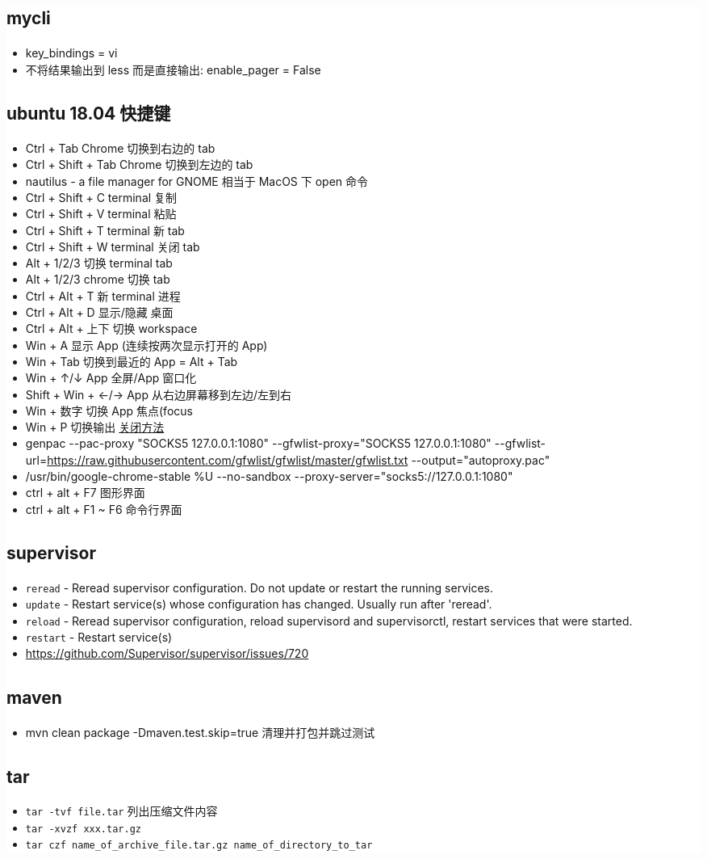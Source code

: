 ## mycli

- key_bindings = vi
- 不将结果输出到 less 而是直接输出: enable_pager = False

## ubuntu 18.04 快捷键

- Ctrl + Tab Chrome 切换到右边的 tab
- Ctrl + Shift + Tab Chrome 切换到左边的 tab
- nautilus - a file manager for GNOME 相当于 MacOS 下 open 命令
- Ctrl + Shift + C terminal 复制
- Ctrl + Shift + V terminal 粘贴
- Ctrl + Shift + T terminal 新 tab
- Ctrl + Shift + W terminal 关闭 tab
- Alt + 1/2/3 切换 terminal tab
- Alt + 1/2/3 chrome 切换 tab
- Ctrl + Alt + T 新 terminal 进程
- Ctrl + Alt + D 显示/隐藏 桌面
- Ctrl + Alt + 上下 切换 workspace
- Win + A 显示 App (连续按两次显示打开的 App)
- Win + Tab 切换到最近的 App = Alt + Tab
- Win + ↑/↓ App 全屏/App 窗口化
- Shift + Win + ←/→ App 从右边屏幕移到左边/左到右
- Win + 数字 切换 App 焦点(focus
- Win + P 切换输出 [关闭方法](https://askubuntu.com/questions/68463/how-to-disable-global-super-p-shortcut)
- genpac --pac-proxy "SOCKS5 127.0.0.1:1080" --gfwlist-proxy="SOCKS5 127.0.0.1:1080" --gfwlist-url=https://raw.githubusercontent.com/gfwlist/gfwlist/master/gfwlist.txt --output="autoproxy.pac"
- /usr/bin/google-chrome-stable %U --no-sandbox --proxy-server="socks5://127.0.0.1:1080"
- ctrl + alt + F7 图形界面
- ctrl + alt + F1 ~ F6 命令行界面

## supervisor

- `reread` - Reread supervisor configuration. Do not update or restart the running services.
- `update` - Restart service(s) whose configuration has changed. Usually run after 'reread'.
- `reload` - Reread supervisor configuration, reload supervisord and supervisorctl, restart services that were started.
- `restart` - Restart service(s)
- https://github.com/Supervisor/supervisor/issues/720

## maven

- mvn clean package -Dmaven.test.skip=true 清理并打包并跳过测试

## tar

- `tar -tvf file.tar` 列出压缩文件内容
- `tar -xvzf xxx.tar.gz`
- `tar czf name_of_archive_file.tar.gz name_of_directory_to_tar`
